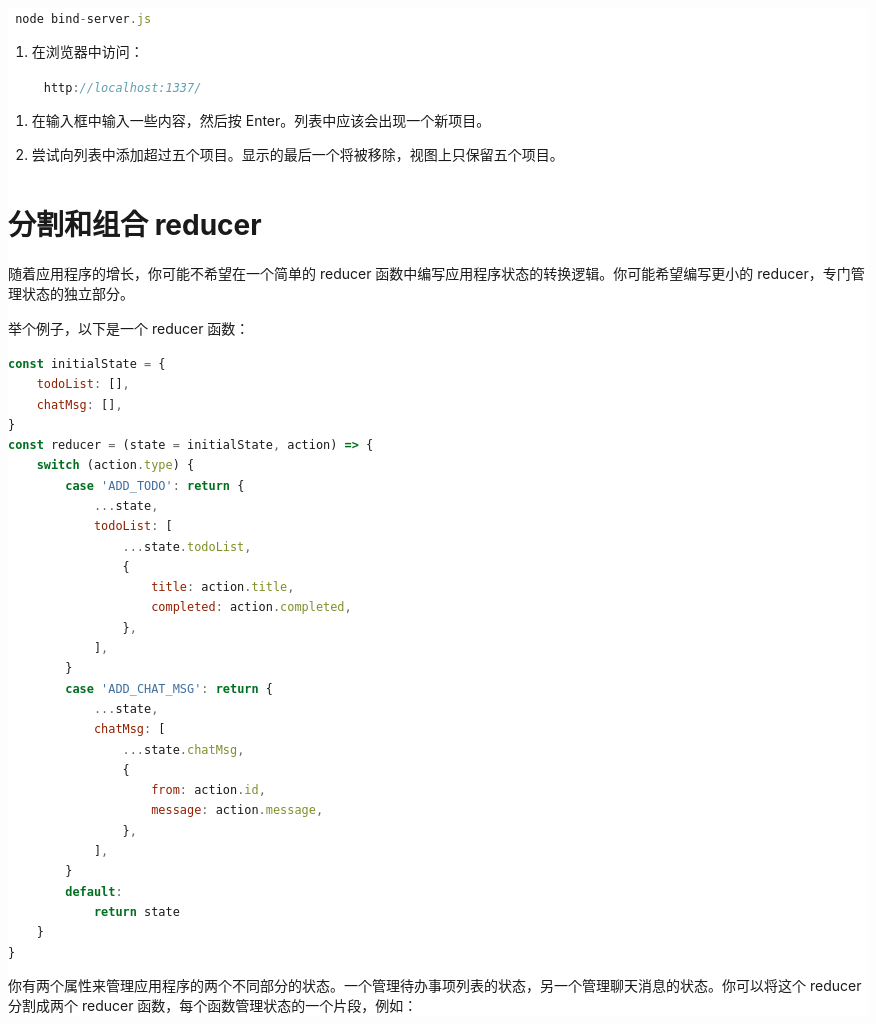 ```js
 node bind-server.js
```

1.  在浏览器中访问：

```js
     http://localhost:1337/
```

1.  在输入框中输入一些内容，然后按 Enter。列表中应该会出现一个新项目。

1.  尝试向列表中添加超过五个项目。显示的最后一个将被移除，视图上只保留五个项目。

# 分割和组合 reducer

随着应用程序的增长，你可能不希望在一个简单的 reducer 函数中编写应用程序状态的转换逻辑。你可能希望编写更小的 reducer，专门管理状态的独立部分。

举个例子，以下是一个 reducer 函数：

```js
const initialState = { 
    todoList: [], 
    chatMsg: [], 
} 
const reducer = (state = initialState, action) => { 
    switch (action.type) { 
        case 'ADD_TODO': return { 
            ...state, 
            todoList: [ 
                ...state.todoList, 
                { 
                    title: action.title, 
                    completed: action.completed, 
                }, 
            ], 
        } 
        case 'ADD_CHAT_MSG': return { 
            ...state, 
            chatMsg: [ 
                ...state.chatMsg, 
                { 
                    from: action.id, 
                    message: action.message, 
                }, 
            ], 
        } 
        default: 
            return state 
    } 
} 
```

你有两个属性来管理应用程序的两个不同部分的状态。一个管理待办事项列表的状态，另一个管理聊天消息的状态。你可以将这个 reducer 分割成两个 reducer 函数，每个函数管理状态的一个片段，例如：
